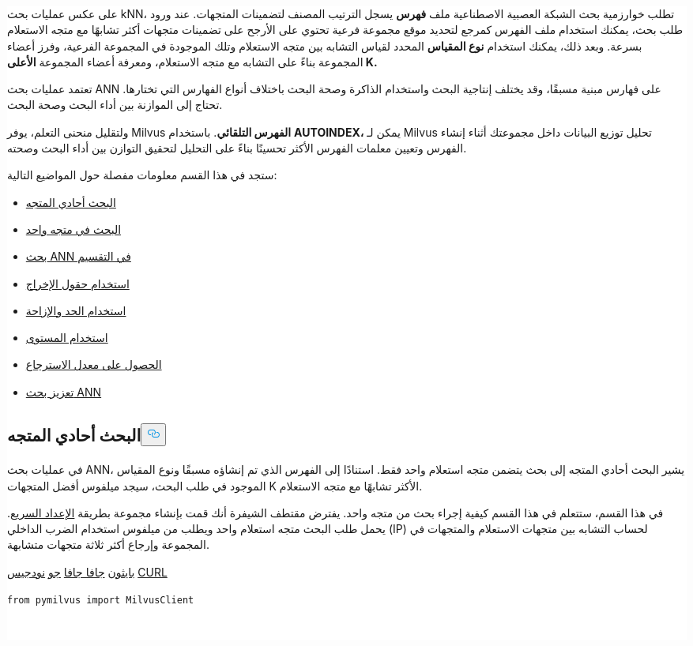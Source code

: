 <p>على عكس عمليات بحث kNN، تطلب خوارزمية بحث الشبكة العصبية الاصطناعية ملف <strong>فهرس</strong> يسجل الترتيب المصنف لتضمينات المتجهات. عند ورود طلب بحث، يمكنك استخدام ملف الفهرس كمرجع لتحديد موقع مجموعة فرعية تحتوي على الأرجح على تضمينات متجهات أكثر تشابهًا مع متجه الاستعلام بسرعة. وبعد ذلك، يمكنك استخدام <strong>نوع المقياس</strong> المحدد لقياس التشابه بين متجه الاستعلام وتلك الموجودة في المجموعة الفرعية، وفرز أعضاء المجموعة بناءً على التشابه مع متجه الاستعلام، ومعرفة أعضاء المجموعة <strong>الأعلى K.</strong> </p>
<p>تعتمد عمليات بحث ANN على فهارس مبنية مسبقًا، وقد يختلف إنتاجية البحث واستخدام الذاكرة وصحة البحث باختلاف أنواع الفهارس التي تختارها. تحتاج إلى الموازنة بين أداء البحث وصحة البحث.</p>
<p>ولتقليل منحنى التعلم، يوفر Milvus <strong>الفهرس التلقائي</strong>. باستخدام <strong>AUTOINDEX،</strong> يمكن لـ Milvus تحليل توزيع البيانات داخل مجموعتك أثناء إنشاء الفهرس وتعيين معلمات الفهرس الأكثر تحسينًا بناءً على التحليل لتحقيق التوازن بين أداء البحث وصحته.</p>
<p>ستجد في هذا القسم معلومات مفصلة حول المواضيع التالية:</p>
<ul>
<li><p><a href="/docs/ar/single-vector-search.md#Single-Vector-Search">البحث أحادي المتجه</a></p></li>
<li><p><a href="/docs/ar/single-vector-search.md#Bulk-Vector-Search">البحث في متجه واحد</a></p></li>
<li><p><a href="/docs/ar/single-vector-search.md#ANN-Search-in-Partition">بحث ANN في التقسيم</a></p></li>
<li><p><a href="/docs/ar/single-vector-search.md#Use-Output-Fields">استخدام حقول الإخراج</a></p></li>
<li><p><a href="/docs/ar/single-vector-search.md#Use-Limit-and-Offset">استخدام الحد والإزاحة</a></p></li>
<li><p><a href="/docs/ar/single-vector-search.md#Use-Level">استخدام المستوى</a></p></li>
<li><p><a href="/docs/ar/single-vector-search.md#Get-Recall-Rate">الحصول على معدل الاسترجاع</a></p></li>
<li><p><a href="/docs/ar/single-vector-search.md#Enhancing-ANN-Search">تعزيز بحث ANN</a></p></li>
</ul>
<h2 id="Single-Vector-Search" class="common-anchor-header">البحث أحادي المتجه<button data-href="#Single-Vector-Search" class="anchor-icon" translate="no">
      <svg translate="no"
        aria-hidden="true"
        focusable="false"
        height="20"
        version="1.1"
        viewBox="0 0 16 16"
        width="16"
      >
        <path
          fill="#0092E4"
          fill-rule="evenodd"
          d="M4 9h1v1H4c-1.5 0-3-1.69-3-3.5S2.55 3 4 3h4c1.45 0 3 1.69 3 3.5 0 1.41-.91 2.72-2 3.25V8.59c.58-.45 1-1.27 1-2.09C10 5.22 8.98 4 8 4H4c-.98 0-2 1.22-2 2.5S3 9 4 9zm9-3h-1v1h1c1 0 2 1.22 2 2.5S13.98 12 13 12H9c-.98 0-2-1.22-2-2.5 0-.83.42-1.64 1-2.09V6.25c-1.09.53-2 1.84-2 3.25C6 11.31 7.55 13 9 13h4c1.45 0 3-1.69 3-3.5S14.5 6 13 6z"
        ></path>
      </svg>
    </button></h2><p>في عمليات بحث ANN، يشير البحث أحادي المتجه إلى بحث يتضمن متجه استعلام واحد فقط. استنادًا إلى الفهرس الذي تم إنشاؤه مسبقًا ونوع المقياس الموجود في طلب البحث، سيجد ميلفوس أفضل المتجهات K الأكثر تشابهًا مع متجه الاستعلام.</p>
<p>في هذا القسم، ستتعلم في هذا القسم كيفية إجراء بحث من متجه واحد. يفترض مقتطف الشيفرة أنك قمت بإنشاء مجموعة بطريقة <a href="/docs/ar/create-collection-instantly.md#Quick-Setup">الإعداد السريع</a>. يحمل طلب البحث متجه استعلام واحد ويطلب من ميلفوس استخدام الضرب الداخلي (IP) لحساب التشابه بين متجهات الاستعلام والمتجهات في المجموعة وإرجاع أكثر ثلاثة متجهات متشابهة.</p>
<div class="multipleCode">
   <a href="#python">بايثون</a> <a href="#java">جافا جافا</a> <a href="#go">جو</a> <a href="#javascript">نودجيس</a> <a href="#bash">CURL</a></div>
<pre><code translate="no" class="language-python"><span class="hljs-keyword">from</span> pymilvus <span class="hljs-keyword">import</span> MilvusClient
